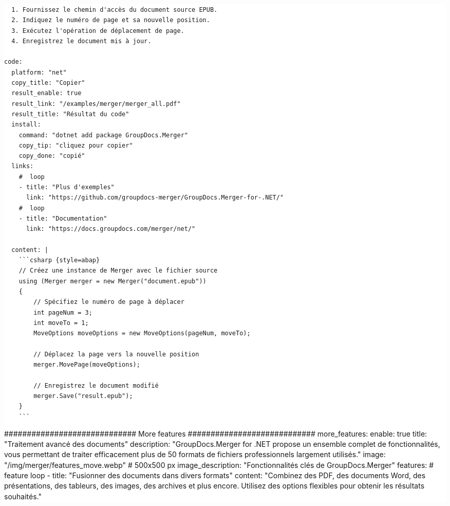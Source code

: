       1. Fournissez le chemin d'accès du document source EPUB.
      2. Indiquez le numéro de page et sa nouvelle position.
      3. Exécutez l'opération de déplacement de page.
      4. Enregistrez le document mis à jour.
   
    code:
      platform: "net"
      copy_title: "Copier"
      result_enable: true
      result_link: "/examples/merger/merger_all.pdf"
      result_title: "Résultat du code"
      install:
        command: "dotnet add package GroupDocs.Merger"
        copy_tip: "cliquez pour copier"
        copy_done: "copié"
      links:
        #  loop
        - title: "Plus d'exemples"
          link: "https://github.com/groupdocs-merger/GroupDocs.Merger-for-.NET/"
        #  loop
        - title: "Documentation"
          link: "https://docs.groupdocs.com/merger/net/"
          
      content: |
        ```csharp {style=abap}
        // Créez une instance de Merger avec le fichier source
        using (Merger merger = new Merger("document.epub"))
        {
            // Spécifiez le numéro de page à déplacer
            int pageNum = 3;
            int moveTo = 1;
            MoveOptions moveOptions = new MoveOptions(pageNum, moveTo);

            // Déplacez la page vers la nouvelle position
            merger.MovePage(moveOptions);

            // Enregistrez le document modifié
            merger.Save("result.epub");
        }
        ```            

############################# More features ############################
more_features:
  enable: true
  title: "Traitement avancé des documents"
  description: "GroupDocs.Merger for .NET propose un ensemble complet de fonctionnalités, vous permettant de traiter efficacement plus de 50 formats de fichiers professionnels largement utilisés."
  image: "/img/merger/features_move.webp" # 500x500 px
  image_description: "Fonctionnalités clés de GroupDocs.Merger"
  features:
    # feature loop
    - title: "Fusionner des documents dans divers formats"
      content: "Combinez des PDF, des documents Word, des présentations, des tableurs, des images, des archives et plus encore. Utilisez des options flexibles pour obtenir les résultats souhaités."
